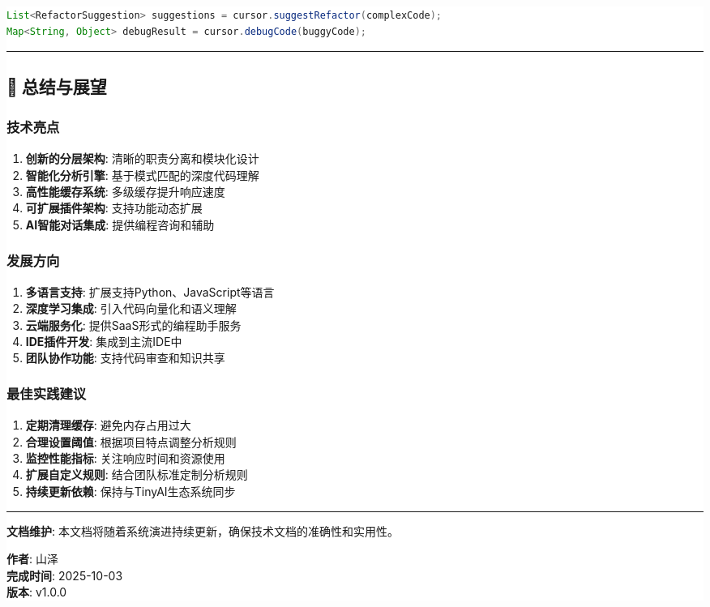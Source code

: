 ```java
List<RefactorSuggestion> suggestions = cursor.suggestRefactor(complexCode);
Map<String, Object> debugResult = cursor.debugCode(buggyCode);
```

---

## 📖 总结与展望

### 技术亮点

1. **创新的分层架构**: 清晰的职责分离和模块化设计
2. **智能化分析引擎**: 基于模式匹配的深度代码理解
3. **高性能缓存系统**: 多级缓存提升响应速度
4. **可扩展插件架构**: 支持功能动态扩展
5. **AI智能对话集成**: 提供编程咨询和辅助

### 发展方向

1. **多语言支持**: 扩展支持Python、JavaScript等语言
2. **深度学习集成**: 引入代码向量化和语义理解
3. **云端服务化**: 提供SaaS形式的编程助手服务
4. **IDE插件开发**: 集成到主流IDE中
5. **团队协作功能**: 支持代码审查和知识共享

### 最佳实践建议

1. **定期清理缓存**: 避免内存占用过大
2. **合理设置阈值**: 根据项目特点调整分析规则
3. **监控性能指标**: 关注响应时间和资源使用
4. **扩展自定义规则**: 结合团队标准定制分析规则
5. **持续更新依赖**: 保持与TinyAI生态系统同步

---

**文档维护**: 本文档将随着系统演进持续更新，确保技术文档的准确性和实用性。

**作者**: 山泽  
**完成时间**: 2025-10-03  
**版本**: v1.0.0
